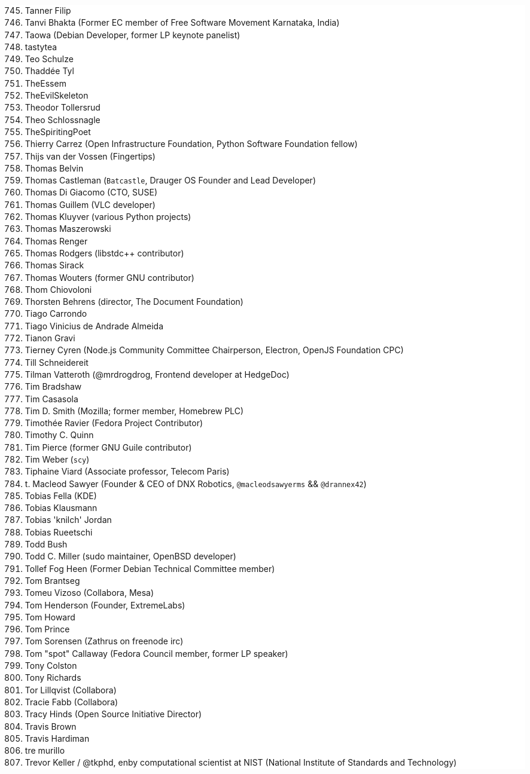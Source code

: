 745. Tanner Filip
746. Tanvi Bhakta (Former EC member of Free Software Movement Karnataka, India)
747. Taowa (Debian Developer, former LP keynote panelist)
748. tastytea
749. Teo Schulze
750. Thaddée Tyl
751. TheEssem
752. TheEvilSkeleton
753. Theodor Tollersrud
754. Theo Schlossnagle
755. TheSpiritingPoet
756. Thierry Carrez (Open Infrastructure Foundation, Python Software Foundation fellow)
757. Thijs van der Vossen (Fingertips)
758. Thomas Belvin
759. Thomas Castleman (`Batcastle`, Drauger OS Founder and Lead Developer)
760. Thomas Di Giacomo (CTO, SUSE)
761. Thomas Guillem (VLC developer)
762. Thomas Kluyver (various Python projects)
763. Thomas Maszerowski
764. Thomas Renger
765. Thomas Rodgers (libstdc++ contributor)
766. Thomas Sirack
767. Thomas Wouters (former GNU contributor)
768. Thom Chiovoloni
769. Thorsten Behrens (director, The Document Foundation)
770. Tiago Carrondo
771. Tiago Vinicius de Andrade Almeida
772. Tianon Gravi
773. Tierney Cyren (Node.js Community Committee Chairperson, Electron, OpenJS Foundation CPC)
774. Till Schneidereit
775. Tilman Vatteroth (@mrdrogdrog, Frontend developer at HedgeDoc)
776. Tim Bradshaw
777. Tim Casasola
778. Tim D. Smith (Mozilla; former member, Homebrew PLC)
779. Timothée Ravier (Fedora Project Contributor)
780. Timothy C. Quinn
781. Tim Pierce (former GNU Guile contributor)
782. Tim Weber (`scy`)
783. Tiphaine Viard (Associate professor, Telecom Paris)
784. t. Macleod Sawyer (Founder & CEO of DNX Robotics, `@macleodsawyerms` && `@drannex42`)
785. Tobias Fella (KDE)
786. Tobias Klausmann
787. Tobias 'knilch' Jordan
788. Tobias Rueetschi
789. Todd Bush
790. Todd C. Miller (sudo maintainer, OpenBSD developer)
791. Tollef Fog Heen (Former Debian Technical Committee member)
792. Tom Brantseg
793. Tomeu Vizoso (Collabora, Mesa)
794. Tom Henderson (Founder, ExtremeLabs)
795. Tom Howard
796. Tom Prince
797. Tom Sorensen (Zathrus on freenode irc)
798. Tom "spot" Callaway (Fedora Council member, former LP speaker)
799. Tony Colston
800. Tony Richards
801. Tor Lillqvist (Collabora)
802. Tracie Fabb (Collabora)
803. Tracy Hinds (Open Source Initiative Director)
804. Travis Brown
805. Travis Hardiman
806. tre murillo
807. Trevor Keller / @tkphd, enby computational scientist at NIST (National Institute of Standards and Technology)